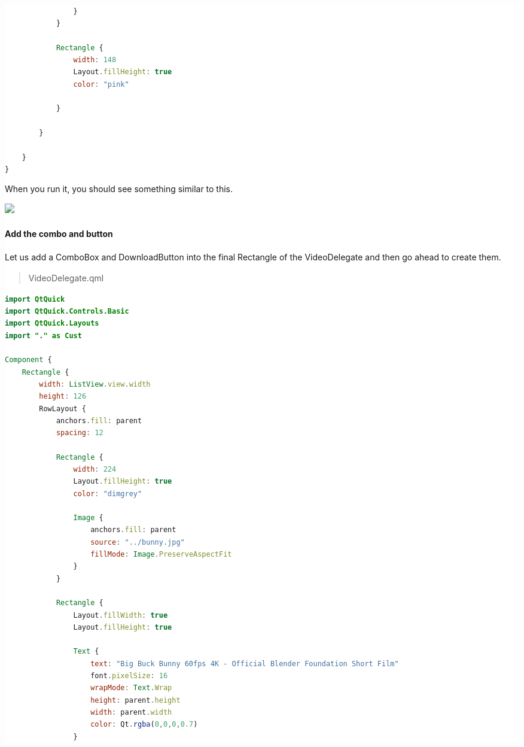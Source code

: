 ```qml
                }
            }

            Rectangle {
                width: 148
                Layout.fillHeight: true
                color: "pink"

            }

        }

    }
}
```

When you run it, you should see something similar to this.

![](https://github.com/DanielITech/yt-downloader/raw/main/images/bunny.PNG)

#### Add the combo and button

Let us add a ComboBox and DownloadButton into the final Rectangle of the VideoDelegate and then go ahead to create them.

> VideoDelegate.qml

```qml
import QtQuick
import QtQuick.Controls.Basic
import QtQuick.Layouts
import "." as Cust

Component {
    Rectangle {
        width: ListView.view.width
        height: 126
        RowLayout {
            anchors.fill: parent
            spacing: 12

            Rectangle {
                width: 224
                Layout.fillHeight: true
                color: "dimgrey"

                Image {
                    anchors.fill: parent
                    source: "../bunny.jpg"
                    fillMode: Image.PreserveAspectFit
                }
            }

            Rectangle {
                Layout.fillWidth: true
                Layout.fillHeight: true

                Text {
                    text: "Big Buck Bunny 60fps 4K - Official Blender Foundation Short Film"
                    font.pixelSize: 16
                    wrapMode: Text.Wrap
                    height: parent.height
                    width: parent.width
                    color: Qt.rgba(0,0,0,0.7)
                }
```